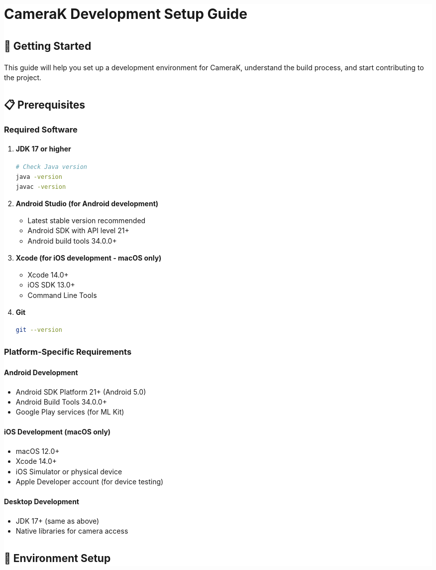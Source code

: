 # CameraK Development Setup Guide

## 🚀 Getting Started

This guide will help you set up a development environment for CameraK, understand the build process, and start contributing to the project.

## 📋 Prerequisites

### Required Software

1. **JDK 17 or higher**
   ```bash
   # Check Java version
   java -version
   javac -version
   ```

2. **Android Studio (for Android development)**
   - Latest stable version recommended
   - Android SDK with API level 21+
   - Android build tools 34.0.0+

3. **Xcode (for iOS development - macOS only)**
   - Xcode 14.0+
   - iOS SDK 13.0+
   - Command Line Tools

4. **Git**
   ```bash
   git --version
   ```

### Platform-Specific Requirements

#### Android Development
- Android SDK Platform 21+ (Android 5.0)
- Android Build Tools 34.0.0+
- Google Play services (for ML Kit)

#### iOS Development (macOS only)
- macOS 12.0+
- Xcode 14.0+
- iOS Simulator or physical device
- Apple Developer account (for device testing)

#### Desktop Development
- JDK 17+ (same as above)
- Native libraries for camera access

## 🔧 Environment Setup
